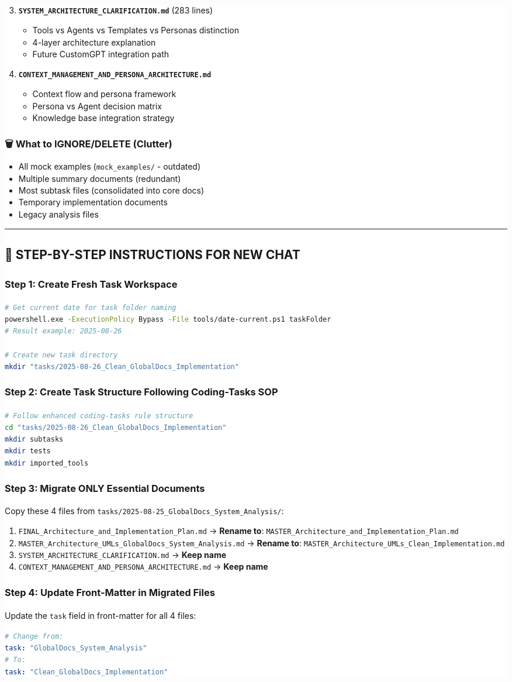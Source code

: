 3. **`SYSTEM_ARCHITECTURE_CLARIFICATION.md`** (283 lines)
   - Tools vs Agents vs Templates vs Personas distinction
   - 4-layer architecture explanation
   - Future CustomGPT integration path

4. **`CONTEXT_MANAGEMENT_AND_PERSONA_ARCHITECTURE.md`**
   - Context flow and persona framework
   - Persona vs Agent decision matrix
   - Knowledge base integration strategy

### 🗑️ **What to IGNORE/DELETE** (Clutter)
- All mock examples (`mock_examples/` - outdated)
- Multiple summary documents (redundant)
- Most subtask files (consolidated into core docs)
- Temporary implementation documents
- Legacy analysis files

---

## 🚀 **STEP-BY-STEP INSTRUCTIONS FOR NEW CHAT**

### **Step 1: Create Fresh Task Workspace**
```bash
# Get current date for task folder naming
powershell.exe -ExecutionPolicy Bypass -File tools/date-current.ps1 taskFolder
# Result example: 2025-08-26

# Create new task directory
mkdir "tasks/2025-08-26_Clean_GlobalDocs_Implementation"
```

### **Step 2: Create Task Structure Following Coding-Tasks SOP**
```bash
# Follow enhanced coding-tasks rule structure
cd "tasks/2025-08-26_Clean_GlobalDocs_Implementation"
mkdir subtasks
mkdir tests
mkdir imported_tools
```

### **Step 3: Migrate ONLY Essential Documents**
Copy these 4 files from `tasks/2025-08-25_GlobalDocs_System_Analysis/`:

1. `FINAL_Architecture_and_Implementation_Plan.md` → **Rename to**: `MASTER_Architecture_and_Implementation_Plan.md`
2. `MASTER_Architecture_UMLs_GlobalDocs_System_Analysis.md` → **Rename to**: `MASTER_Architecture_UMLs_Clean_Implementation.md`  
3. `SYSTEM_ARCHITECTURE_CLARIFICATION.md` → **Keep name**
4. `CONTEXT_MANAGEMENT_AND_PERSONA_ARCHITECTURE.md` → **Keep name**

### **Step 4: Update Front-Matter in Migrated Files**
Update the `task` field in front-matter for all 4 files:
```yaml
# Change from:
task: "GlobalDocs_System_Analysis"
# To:
task: "Clean_GlobalDocs_Implementation"
```

